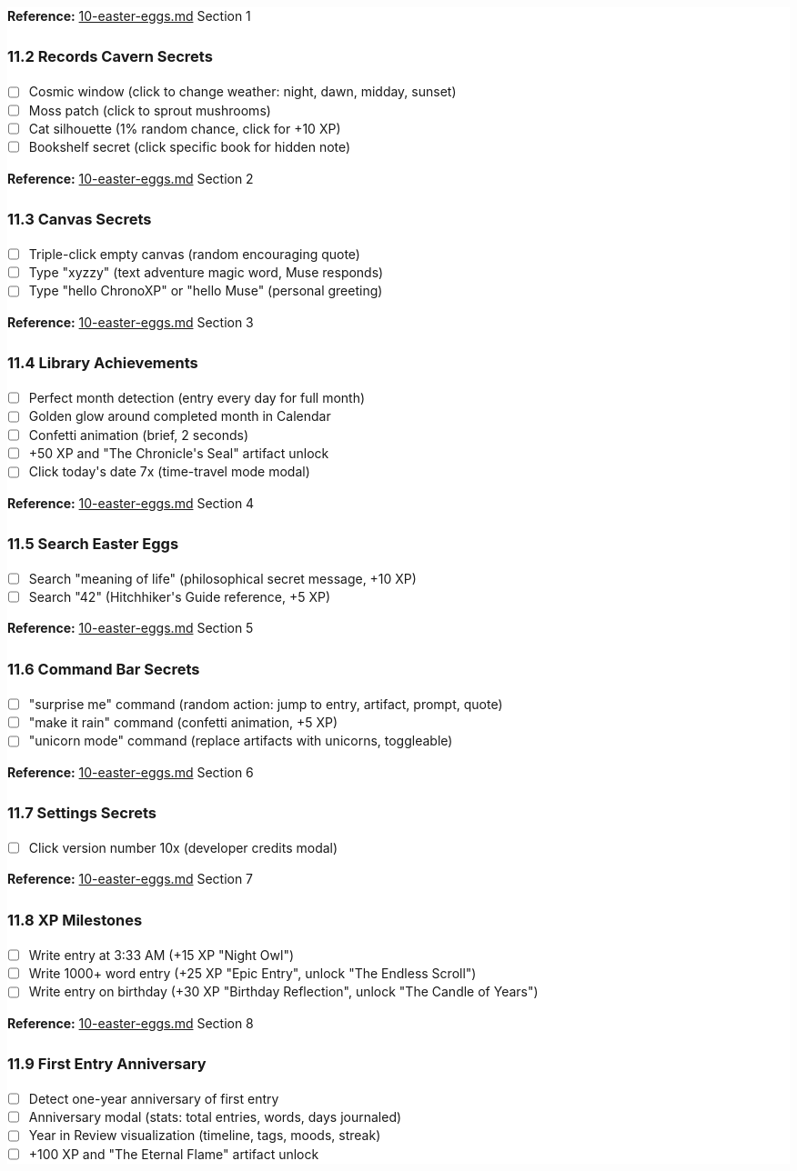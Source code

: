 **Reference:** [10-easter-eggs.md](./10-easter-eggs.md) Section 1

### 11.2 Records Cavern Secrets
- [ ] Cosmic window (click to change weather: night, dawn, midday, sunset)
- [ ] Moss patch (click to sprout mushrooms)
- [ ] Cat silhouette (1% random chance, click for +10 XP)
- [ ] Bookshelf secret (click specific book for hidden note)

**Reference:** [10-easter-eggs.md](./10-easter-eggs.md) Section 2

### 11.3 Canvas Secrets
- [ ] Triple-click empty canvas (random encouraging quote)
- [ ] Type "xyzzy" (text adventure magic word, Muse responds)
- [ ] Type "hello ChronoXP" or "hello Muse" (personal greeting)

**Reference:** [10-easter-eggs.md](./10-easter-eggs.md) Section 3

### 11.4 Library Achievements
- [ ] Perfect month detection (entry every day for full month)
- [ ] Golden glow around completed month in Calendar
- [ ] Confetti animation (brief, 2 seconds)
- [ ] +50 XP and "The Chronicle's Seal" artifact unlock
- [ ] Click today's date 7x (time-travel mode modal)

**Reference:** [10-easter-eggs.md](./10-easter-eggs.md) Section 4

### 11.5 Search Easter Eggs
- [ ] Search "meaning of life" (philosophical secret message, +10 XP)
- [ ] Search "42" (Hitchhiker's Guide reference, +5 XP)

**Reference:** [10-easter-eggs.md](./10-easter-eggs.md) Section 5

### 11.6 Command Bar Secrets
- [ ] "surprise me" command (random action: jump to entry, artifact, prompt, quote)
- [ ] "make it rain" command (confetti animation, +5 XP)
- [ ] "unicorn mode" command (replace artifacts with unicorns, toggleable)

**Reference:** [10-easter-eggs.md](./10-easter-eggs.md) Section 6

### 11.7 Settings Secrets
- [ ] Click version number 10x (developer credits modal)

**Reference:** [10-easter-eggs.md](./10-easter-eggs.md) Section 7

### 11.8 XP Milestones
- [ ] Write entry at 3:33 AM (+15 XP "Night Owl")
- [ ] Write 1000+ word entry (+25 XP "Epic Entry", unlock "The Endless Scroll")
- [ ] Write entry on birthday (+30 XP "Birthday Reflection", unlock "The Candle of Years")

**Reference:** [10-easter-eggs.md](./10-easter-eggs.md) Section 8

### 11.9 First Entry Anniversary
- [ ] Detect one-year anniversary of first entry
- [ ] Anniversary modal (stats: total entries, words, days journaled)
- [ ] Year in Review visualization (timeline, tags, moods, streak)
- [ ] +100 XP and "The Eternal Flame" artifact unlock
